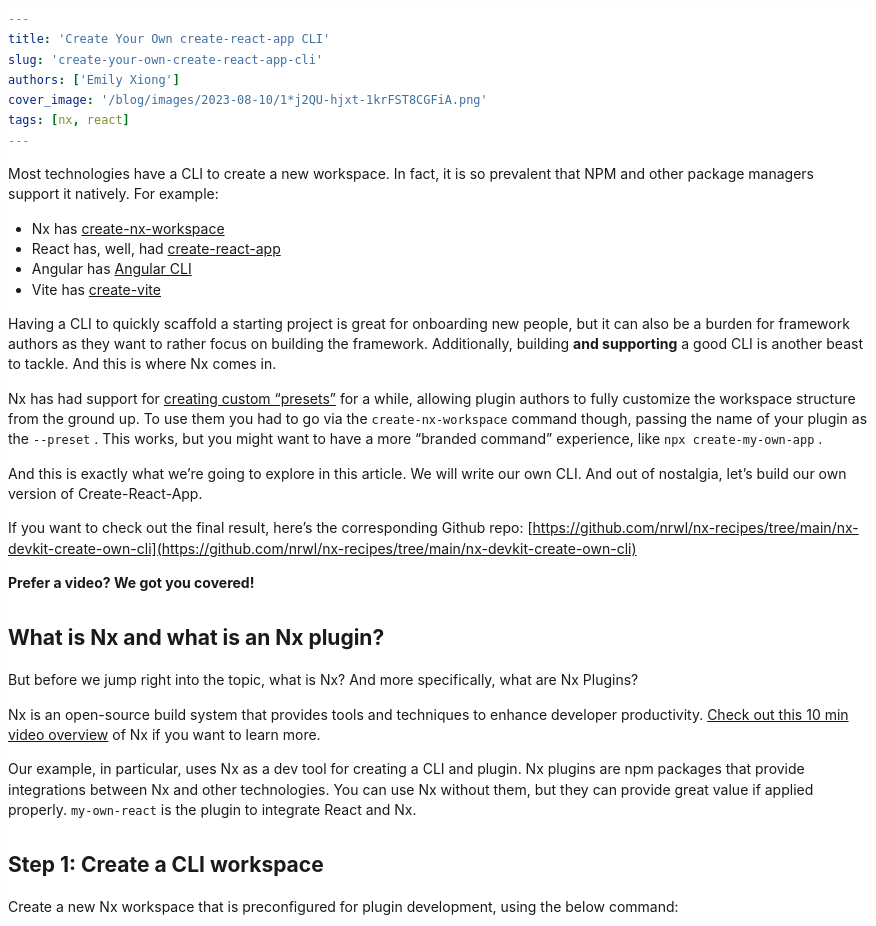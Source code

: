 ```yaml
---
title: 'Create Your Own create-react-app CLI'
slug: 'create-your-own-create-react-app-cli'
authors: ['Emily Xiong']
cover_image: '/blog/images/2023-08-10/1*j2QU-hjxt-1krFST8CGFiA.png'
tags: [nx, react]
---
```


Most technologies have a CLI to create a new workspace. In fact, it is so prevalent that NPM and other package managers support it natively. For example:

- Nx has [create-nx-workspace](/getting-started/installation)
- React has, well, had [create-react-app](https://create-react-app.dev/)
- Angular has [Angular CLI](https://angular.io/cli)
- Vite has [create-vite](https://vitejs.dev/guide/#scaffolding-your-first-vite-project)

Having a CLI to quickly scaffold a starting project is great for onboarding new people, but it can also be a burden for framework authors as they want to rather focus on building the framework. Additionally, building **and supporting** a good CLI is another beast to tackle. And this is where Nx comes in.

Nx has had support for [creating custom “presets”](/plugins/recipes/create-preset) for a while, allowing plugin authors to fully customize the workspace structure from the ground up. To use them you had to go via the `create-nx-workspace` command though, passing the name of your plugin as the `--preset` . This works, but you might want to have a more “branded command” experience, like `npx create-my-own-app` .

And this is exactly what we’re going to explore in this article. We will write our own CLI. And out of nostalgia, let’s build our own version of Create-React-App.

If you want to check out the final result, here’s the corresponding Github repo: [https://github.com/nrwl/nx-recipes/tree/main/nx-devkit-create-own-cli](https://github.com/nrwl/nx-recipes/tree/main/nx-devkit-create-own-cli)

**Prefer a video? We got you covered!**

## What is Nx and what is an Nx plugin?

But before we jump right into the topic, what is Nx? And more specifically, what are Nx Plugins?

Nx is an open-source build system that provides tools and techniques to enhance developer productivity. [Check out this 10 min video overview](https://youtu.be/-_4WMl-Fn0w) of Nx if you want to learn more.

Our example, in particular, uses Nx as a dev tool for creating a CLI and plugin. Nx plugins are npm packages that provide integrations between Nx and other technologies. You can use Nx without them, but they can provide great value if applied properly. `my-own-react` is the plugin to integrate React and Nx.

## Step 1: Create a CLI workspace

Create a new Nx workspace that is preconfigured for plugin development, using the below command:
